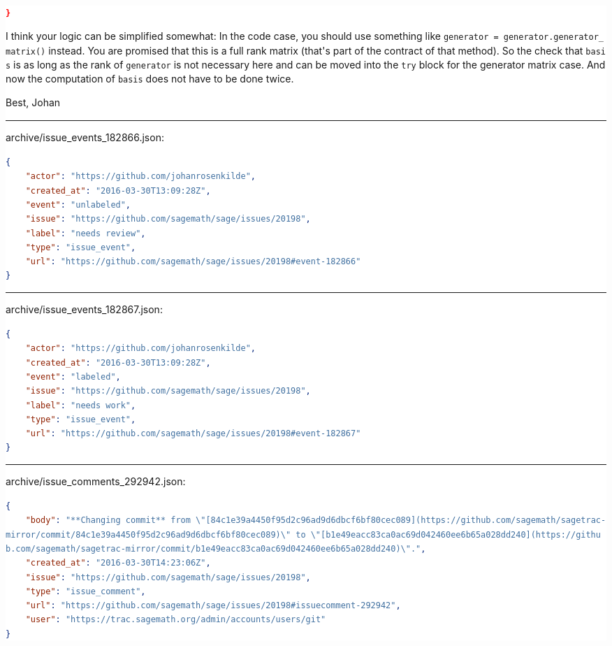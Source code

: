 ```json
}
```

<a id='comment:6'></a>
I think your logic can be simplified somewhat: In the code case, you should use something like `generator = generator.generator_matrix()` instead. You are promised that this is a full rank matrix (that's part of the contract of that method). So the check that `basis` is as long as the rank of `generator` is not necessary here and can be moved into the `try` block for the generator matrix case. And now the computation of `basis` does not have to be done twice.

Best,
Johan



---

archive/issue_events_182866.json:
```json
{
    "actor": "https://github.com/johanrosenkilde",
    "created_at": "2016-03-30T13:09:28Z",
    "event": "unlabeled",
    "issue": "https://github.com/sagemath/sage/issues/20198",
    "label": "needs review",
    "type": "issue_event",
    "url": "https://github.com/sagemath/sage/issues/20198#event-182866"
}
```



---

archive/issue_events_182867.json:
```json
{
    "actor": "https://github.com/johanrosenkilde",
    "created_at": "2016-03-30T13:09:28Z",
    "event": "labeled",
    "issue": "https://github.com/sagemath/sage/issues/20198",
    "label": "needs work",
    "type": "issue_event",
    "url": "https://github.com/sagemath/sage/issues/20198#event-182867"
}
```



---

archive/issue_comments_292942.json:
```json
{
    "body": "**Changing commit** from \"[84c1e39a4450f95d2c96ad9d6dbcf6bf80cec089](https://github.com/sagemath/sagetrac-mirror/commit/84c1e39a4450f95d2c96ad9d6dbcf6bf80cec089)\" to \"[b1e49eacc83ca0ac69d042460ee6b65a028dd240](https://github.com/sagemath/sagetrac-mirror/commit/b1e49eacc83ca0ac69d042460ee6b65a028dd240)\".",
    "created_at": "2016-03-30T14:23:06Z",
    "issue": "https://github.com/sagemath/sage/issues/20198",
    "type": "issue_comment",
    "url": "https://github.com/sagemath/sage/issues/20198#issuecomment-292942",
    "user": "https://trac.sagemath.org/admin/accounts/users/git"
}
```
